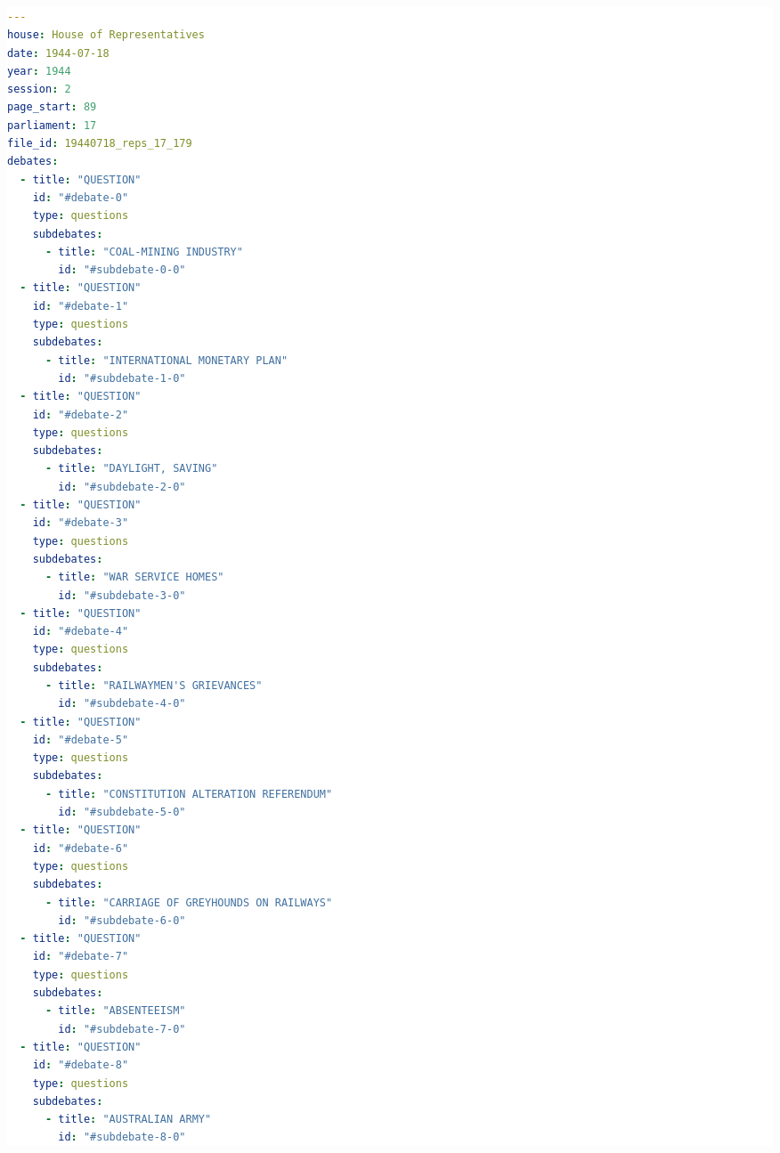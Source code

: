 ```yaml
---
house: House of Representatives
date: 1944-07-18
year: 1944
session: 2
page_start: 89
parliament: 17
file_id: 19440718_reps_17_179
debates:
  - title: "QUESTION"
    id: "#debate-0"
    type: questions
    subdebates:
      - title: "COAL-MINING INDUSTRY"
        id: "#subdebate-0-0"
  - title: "QUESTION"
    id: "#debate-1"
    type: questions
    subdebates:
      - title: "INTERNATIONAL MONETARY PLAN"
        id: "#subdebate-1-0"
  - title: "QUESTION"
    id: "#debate-2"
    type: questions
    subdebates:
      - title: "DAYLIGHT, SAVING"
        id: "#subdebate-2-0"
  - title: "QUESTION"
    id: "#debate-3"
    type: questions
    subdebates:
      - title: "WAR SERVICE HOMES"
        id: "#subdebate-3-0"
  - title: "QUESTION"
    id: "#debate-4"
    type: questions
    subdebates:
      - title: "RAILWAYMEN'S GRIEVANCES"
        id: "#subdebate-4-0"
  - title: "QUESTION"
    id: "#debate-5"
    type: questions
    subdebates:
      - title: "CONSTITUTION ALTERATION REFERENDUM"
        id: "#subdebate-5-0"
  - title: "QUESTION"
    id: "#debate-6"
    type: questions
    subdebates:
      - title: "CARRIAGE OF GREYHOUNDS ON RAILWAYS"
        id: "#subdebate-6-0"
  - title: "QUESTION"
    id: "#debate-7"
    type: questions
    subdebates:
      - title: "ABSENTEEISM"
        id: "#subdebate-7-0"
  - title: "QUESTION"
    id: "#debate-8"
    type: questions
    subdebates:
      - title: "AUSTRALIAN ARMY"
        id: "#subdebate-8-0"
```